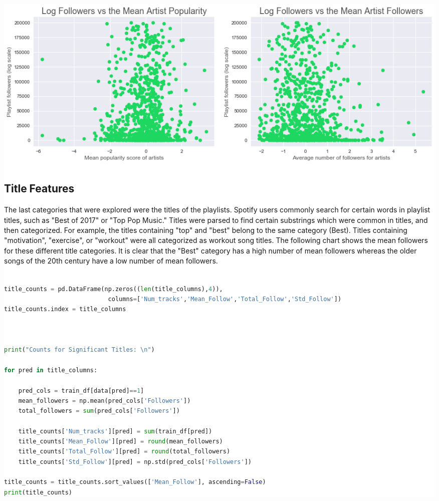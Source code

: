 
![png](eda_files/eda_47_0.png)


## Title Features

The last categories that were explored were the titles of the playlists. Spotify users commonly search for certain words in playlist titles, such as "Best of 2017" or "Top Pop Music." Titles were parsed to find certain substrings which were common in titles, and then categorized. For example, the titles containing "top" and "best" belong to the same category (Best). Titles containing "motivation", "exercise", or "workout" were all categorized as workout song titles. The following chart shows the mean followers for these different title categories. It is clear that the "Best" category has a high number of mean followers whereas the older songs of the 20th century have a low number of mean followers. 



```python

title_counts = pd.DataFrame(np.zeros((len(title_columns),4)), 
                             columns=['Num_tracks','Mean_Follow','Total_Follow','Std_Follow'])
title_counts.index = title_columns



print("Counts for Significant Titles: \n")

for pred in title_columns:
    
    pred_cols = train_df[data[pred]==1]
    mean_followers = np.mean(pred_cols['Followers'])
    total_followers = sum(pred_cols['Followers'])
    
    title_counts['Num_tracks'][pred] = sum(train_df[pred])
    title_counts['Mean_Follow'][pred] = round(mean_followers)
    title_counts['Total_Follow'][pred] = round(total_followers)
    title_counts['Std_Follow'][pred] = np.std(pred_cols['Followers'])

title_counts = title_counts.sort_values(['Mean_Follow'], ascending=False)
print(title_counts)
```
